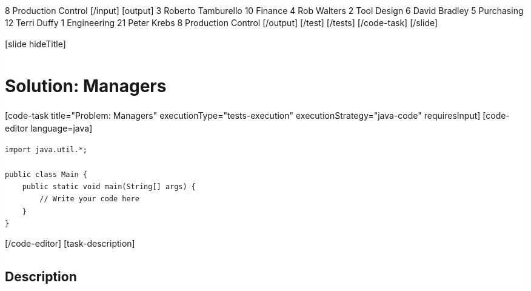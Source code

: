 8
Production Control
[/input]
[output]
3
Roberto Tamburello
10
Finance
4
Rob Walters
2
Tool Design
6
David Bradley
5
Purchasing
12
Terri Duffy
1
Engineering
21
Peter Krebs
8
Production Control
[/output]
[/test]
[/tests]
[/code-task]
[/slide]

[slide hideTitle]

# Solution: Managers

[code-task title="Problem: Managers" executionType="tests-execution" executionStrategy="java-code" requiresInput]
[code-editor language=java]

```
import java.util.*;

public class Main {
    public static void main(String[] args) {
        // Write your code here
    }
}
```

[/code-editor]
[task-description]

## Description
